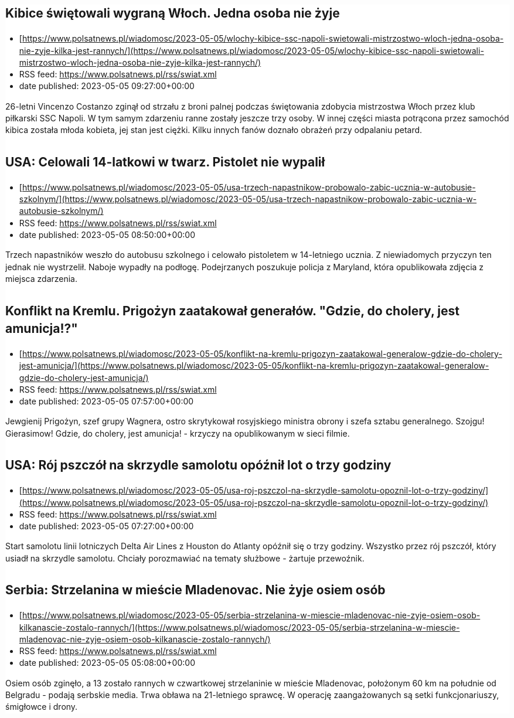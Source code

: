 ## Kibice świętowali wygraną Włoch. Jedna osoba nie żyje
 - [https://www.polsatnews.pl/wiadomosc/2023-05-05/wlochy-kibice-ssc-napoli-swietowali-mistrzostwo-wloch-jedna-osoba-nie-zyje-kilka-jest-rannych/](https://www.polsatnews.pl/wiadomosc/2023-05-05/wlochy-kibice-ssc-napoli-swietowali-mistrzostwo-wloch-jedna-osoba-nie-zyje-kilka-jest-rannych/)
 - RSS feed: https://www.polsatnews.pl/rss/swiat.xml
 - date published: 2023-05-05 09:27:00+00:00

26-letni Vincenzo Costanzo zginął od strzału z broni palnej podczas świętowania zdobycia mistrzostwa Włoch przez klub piłkarski SSC Napoli. W tym samym zdarzeniu ranne zostały jeszcze trzy osoby. W innej części miasta potrącona przez samochód kibica została młoda kobieta, jej stan jest ciężki. Kilku innych fanów doznało obrażeń przy odpalaniu petard.

## USA: Celowali 14-latkowi w twarz. Pistolet nie wypalił
 - [https://www.polsatnews.pl/wiadomosc/2023-05-05/usa-trzech-napastnikow-probowalo-zabic-ucznia-w-autobusie-szkolnym/](https://www.polsatnews.pl/wiadomosc/2023-05-05/usa-trzech-napastnikow-probowalo-zabic-ucznia-w-autobusie-szkolnym/)
 - RSS feed: https://www.polsatnews.pl/rss/swiat.xml
 - date published: 2023-05-05 08:50:00+00:00

Trzech napastników weszło do autobusu szkolnego i celowało pistoletem w 14-letniego ucznia. Z niewiadomych przyczyn ten jednak nie wystrzelił. Naboje wypadły na podłogę. Podejrzanych poszukuje policja z Maryland, która opublikowała zdjęcia z miejsca zdarzenia.

## Konflikt na Kremlu. Prigożyn zaatakował generałów. "Gdzie, do cholery, jest amunicja!?"
 - [https://www.polsatnews.pl/wiadomosc/2023-05-05/konflikt-na-kremlu-prigozyn-zaatakowal-generalow-gdzie-do-cholery-jest-amunicja/](https://www.polsatnews.pl/wiadomosc/2023-05-05/konflikt-na-kremlu-prigozyn-zaatakowal-generalow-gdzie-do-cholery-jest-amunicja/)
 - RSS feed: https://www.polsatnews.pl/rss/swiat.xml
 - date published: 2023-05-05 07:57:00+00:00

Jewgienij Prigożyn, szef grupy Wagnera, ostro skrytykował rosyjskiego ministra obrony i szefa sztabu generalnego. Szojgu! Gierasimow! Gdzie, do cholery, jest amunicja! - krzyczy na opublikowanym w sieci filmie.

## USA: Rój pszczół na skrzydle samolotu opóźnił lot o trzy godziny
 - [https://www.polsatnews.pl/wiadomosc/2023-05-05/usa-roj-pszczol-na-skrzydle-samolotu-opoznil-lot-o-trzy-godziny/](https://www.polsatnews.pl/wiadomosc/2023-05-05/usa-roj-pszczol-na-skrzydle-samolotu-opoznil-lot-o-trzy-godziny/)
 - RSS feed: https://www.polsatnews.pl/rss/swiat.xml
 - date published: 2023-05-05 07:27:00+00:00

Start samolotu linii lotniczych Delta Air Lines z Houston do Atlanty opóźnił się o trzy godziny. Wszystko przez rój pszczół, który usiadł na skrzydle samolotu. Chciały porozmawiać na tematy służbowe - żartuje przewoźnik.

## Serbia: Strzelanina w mieście Mladenovac. Nie żyje osiem osób
 - [https://www.polsatnews.pl/wiadomosc/2023-05-05/serbia-strzelanina-w-miescie-mladenovac-nie-zyje-osiem-osob-kilkanascie-zostalo-rannych/](https://www.polsatnews.pl/wiadomosc/2023-05-05/serbia-strzelanina-w-miescie-mladenovac-nie-zyje-osiem-osob-kilkanascie-zostalo-rannych/)
 - RSS feed: https://www.polsatnews.pl/rss/swiat.xml
 - date published: 2023-05-05 05:08:00+00:00

Osiem osób zginęło, a 13 zostało rannych w czwartkowej strzelaninie w mieście Mladenovac, położonym 60 km na południe od Belgradu - podają serbskie media. Trwa obława na 21-letniego sprawcę. W operację zaangażowanych są setki funkcjonariuszy, śmigłowce i drony.

